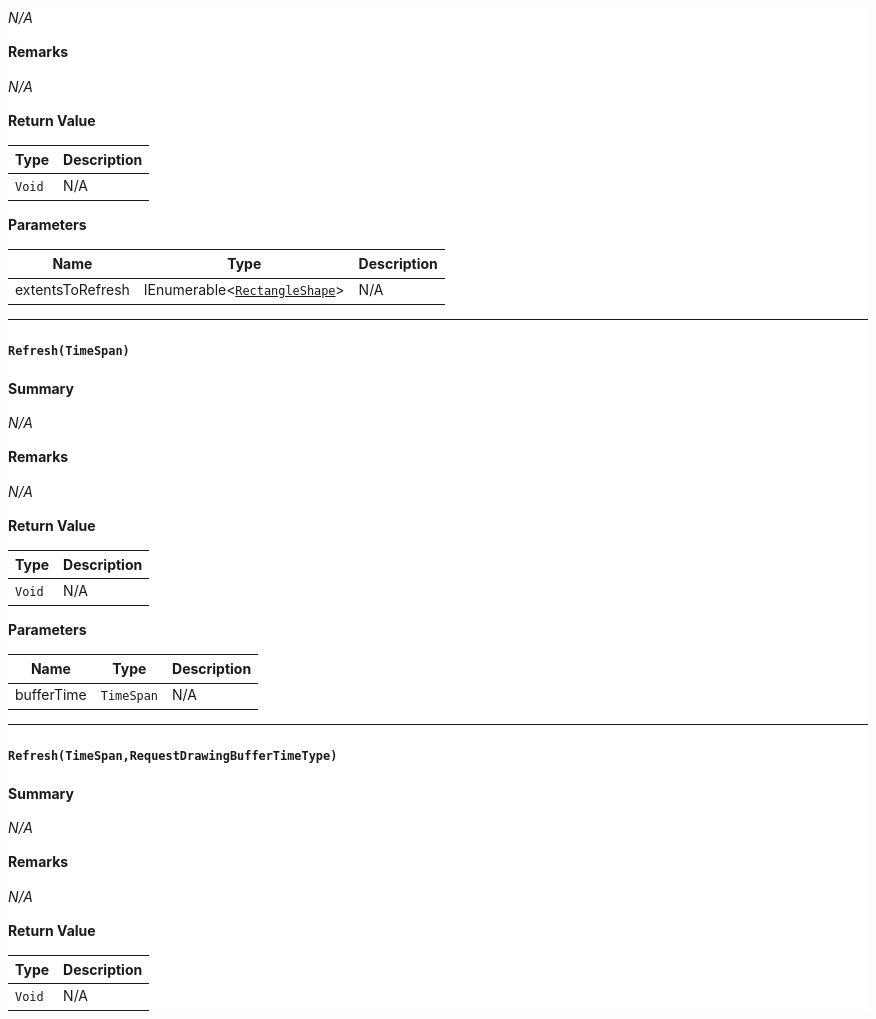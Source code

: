    *N/A*

**Remarks**

   *N/A*

**Return Value**

|Type|Description|
|---|---|
|`Void`|N/A|

**Parameters**

|Name|Type|Description|
|---|---|---|
|extentsToRefresh|IEnumerable<[`RectangleShape`](../ThinkGeo.Core/ThinkGeo.Core.RectangleShape.md)>|N/A|

---
#### `Refresh(TimeSpan)`

**Summary**

   *N/A*

**Remarks**

   *N/A*

**Return Value**

|Type|Description|
|---|---|
|`Void`|N/A|

**Parameters**

|Name|Type|Description|
|---|---|---|
|bufferTime|`TimeSpan`|N/A|

---
#### `Refresh(TimeSpan,RequestDrawingBufferTimeType)`

**Summary**

   *N/A*

**Remarks**

   *N/A*

**Return Value**

|Type|Description|
|---|---|
|`Void`|N/A|
